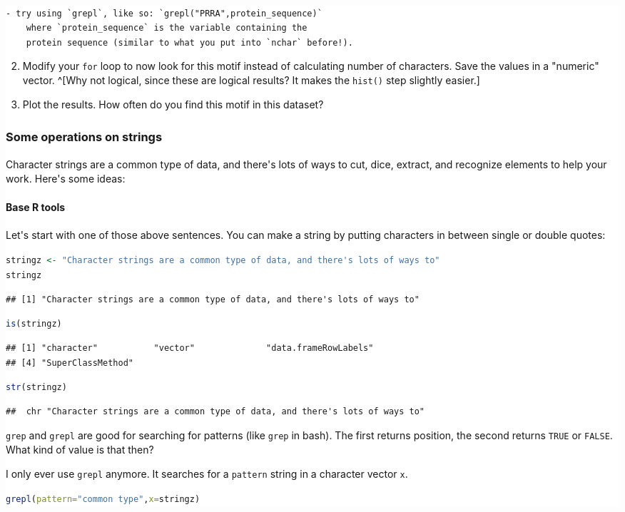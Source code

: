     - try using `grepl`, like so: `grepl("PRRA",protein_sequence)`
        where `protein_sequence` is the variable containing the
        protein sequence (similar to what you put into `nchar` before!).

2. Modify your `for` loop to now look for this motif instead of calculating
    number of characters. 
    Save the values in a "numeric" vector.
    ^[Why not logical, since these are logical results? It makes the `hist()`
        step slightly easier.]

3. Plot the results. How often do you find this motif in this dataset?

### Some operations on strings

Character strings are a common type of data, and there's lots of ways to
cut, dice, extract, and recognize elements to help your work.
Here's some ideas:

#### Base R tools

Let's start with one of those above sentences.
You can make a string by putting characters in between single or double quotes:


```r
stringz <- "Character strings are a common type of data, and there's lots of ways to"
stringz
```

```
## [1] "Character strings are a common type of data, and there's lots of ways to"
```

```r
is(stringz)
```

```
## [1] "character"           "vector"              "data.frameRowLabels"
## [4] "SuperClassMethod"
```

```r
str(stringz)
```

```
##  chr "Character strings are a common type of data, and there's lots of ways to"
```

`grep` and `grepl` are good for searching for patterns (like `grep` in bash).
The first returns position, the second returns `TRUE` or `FALSE`.
What kind of value is that then?

I only ever use `grepl` anymore. It searches for a `pattern` string
in a character vector `x`.


```r
grepl(pattern="common type",x=stringz)
```
